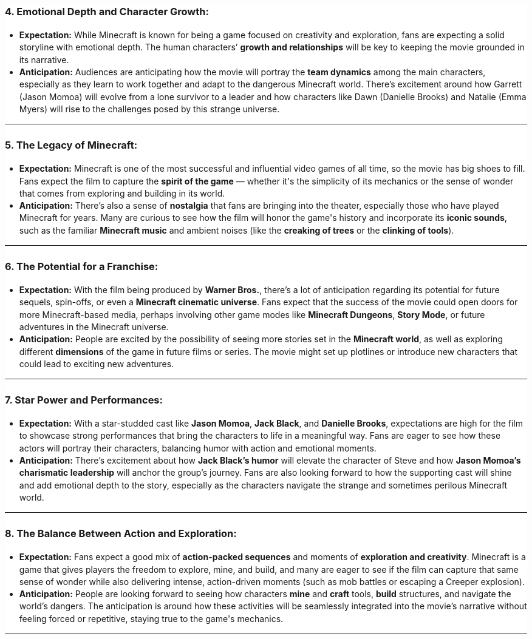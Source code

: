 ### **4. Emotional Depth and Character Growth:**
- **Expectation:** While Minecraft is known for being a game focused on creativity and exploration, fans are expecting a solid storyline with emotional depth. The human characters’ **growth and relationships** will be key to keeping the movie grounded in its narrative.
- **Anticipation:** Audiences are anticipating how the movie will portray the **team dynamics** among the main characters, especially as they learn to work together and adapt to the dangerous Minecraft world. There’s excitement around how Garrett (Jason Momoa) will evolve from a lone survivor to a leader and how characters like Dawn (Danielle Brooks) and Natalie (Emma Myers) will rise to the challenges posed by this strange universe.

---

### **5. The Legacy of Minecraft:**
- **Expectation:** Minecraft is one of the most successful and influential video games of all time, so the movie has big shoes to fill. Fans expect the film to capture the **spirit of the game** — whether it's the simplicity of its mechanics or the sense of wonder that comes from exploring and building in its world.
- **Anticipation:** There’s also a sense of **nostalgia** that fans are bringing into the theater, especially those who have played Minecraft for years. Many are curious to see how the film will honor the game's history and incorporate its **iconic sounds**, such as the familiar **Minecraft music** and ambient noises (like the **creaking of trees** or the **clinking of tools**). 

---

### **6. The Potential for a Franchise:**
- **Expectation:** With the film being produced by **Warner Bros.**, there’s a lot of anticipation regarding its potential for future sequels, spin-offs, or even a **Minecraft cinematic universe**. Fans expect that the success of the movie could open doors for more Minecraft-based media, perhaps involving other game modes like **Minecraft Dungeons**, **Story Mode**, or future adventures in the Minecraft universe.
- **Anticipation:** People are excited by the possibility of seeing more stories set in the **Minecraft world**, as well as exploring different **dimensions** of the game in future films or series. The movie might set up plotlines or introduce new characters that could lead to exciting new adventures.

---

### **7. Star Power and Performances:**
- **Expectation:** With a star-studded cast like **Jason Momoa**, **Jack Black**, and **Danielle Brooks**, expectations are high for the film to showcase strong performances that bring the characters to life in a meaningful way. Fans are eager to see how these actors will portray their characters, balancing humor with action and emotional moments.
- **Anticipation:** There’s excitement about how **Jack Black’s humor** will elevate the character of Steve and how **Jason Momoa’s charismatic leadership** will anchor the group’s journey. Fans are also looking forward to how the supporting cast will shine and add emotional depth to the story, especially as the characters navigate the strange and sometimes perilous Minecraft world.

---

### **8. The Balance Between Action and Exploration:**
- **Expectation:** Fans expect a good mix of **action-packed sequences** and moments of **exploration and creativity**. Minecraft is a game that gives players the freedom to explore, mine, and build, and many are eager to see if the film can capture that same sense of wonder while also delivering intense, action-driven moments (such as mob battles or escaping a Creeper explosion).
- **Anticipation:** People are looking forward to seeing how characters **mine** and **craft** tools, **build** structures, and navigate the world’s dangers. The anticipation is around how these activities will be seamlessly integrated into the movie’s narrative without feeling forced or repetitive, staying true to the game's mechanics.

---
